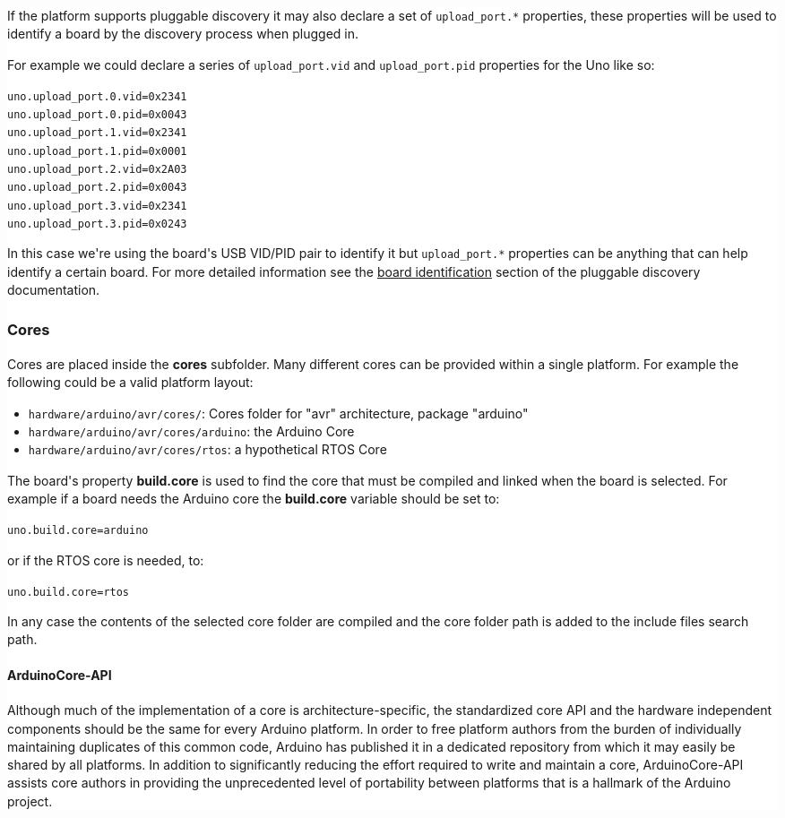 If the platform supports pluggable discovery it may also declare a set of `upload_port.*` properties, these properties
will be used to identify a board by the discovery process when plugged in.

For example we could declare a series of `upload_port.vid` and `upload_port.pid` properties for the Uno like so:

```
uno.upload_port.0.vid=0x2341
uno.upload_port.0.pid=0x0043
uno.upload_port.1.vid=0x2341
uno.upload_port.1.pid=0x0001
uno.upload_port.2.vid=0x2A03
uno.upload_port.2.pid=0x0043
uno.upload_port.3.vid=0x2341
uno.upload_port.3.pid=0x0243
```

In this case we're using the board's USB VID/PID pair to identify it but `upload_port.*` properties can be anything that
can help identify a certain board. For more detailed information see the
[board identification](pluggable-discovery-specification.md#board-identification) section of the pluggable discovery
documentation.

### Cores

Cores are placed inside the **cores** subfolder. Many different cores can be provided within a single platform. For
example the following could be a valid platform layout:

- `hardware/arduino/avr/cores/`: Cores folder for "avr" architecture, package "arduino"
- `hardware/arduino/avr/cores/arduino`: the Arduino Core
- `hardware/arduino/avr/cores/rtos`: a hypothetical RTOS Core

The board's property **build.core** is used to find the core that must be compiled and linked when the board is
selected. For example if a board needs the Arduino core the **build.core** variable should be set to:

```
uno.build.core=arduino
```

or if the RTOS core is needed, to:

```
uno.build.core=rtos
```

In any case the contents of the selected core folder are compiled and the core folder path is added to the include files
search path.

#### ArduinoCore-API

Although much of the implementation of a core is architecture-specific, the standardized core API and the hardware
independent components should be the same for every Arduino platform. In order to free platform authors from the burden
of individually maintaining duplicates of this common code, Arduino has published it in a dedicated repository from
which it may easily be shared by all platforms. In addition to significantly reducing the effort required to write and
maintain a core, ArduinoCore-API assists core authors in providing the unprecedented level of portability between
platforms that is a hallmark of the Arduino project.
